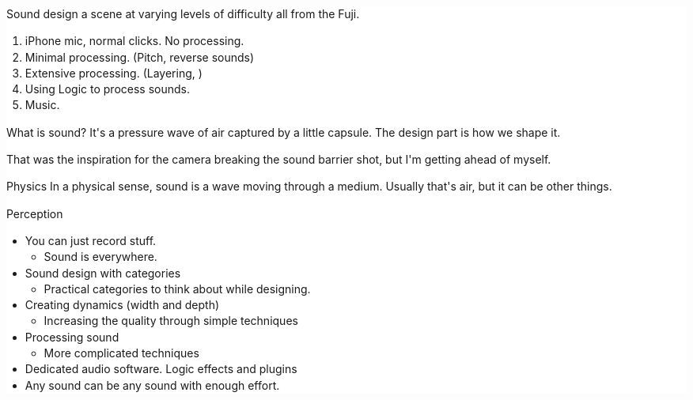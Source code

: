 












Sound design a scene at varying levels of difficulty all from the Fuji.

1.  iPhone mic, normal clicks. No processing.
2. Minimal processing. (Pitch, reverse sounds)
3. Extensive processing. (Layering, )
4. Using Logic to process sounds.
5. Music.






What is sound?
It's a pressure wave of air captured by a little capsule. The design part is how we shape it. 

That was the inspiration for the camera breaking the sound barrier shot, but I'm getting ahead of myself. 


Physics
In a physical sense, sound is a wave moving through a medium. Usually that's air, but it can be other things. 

Perception


- You can just record stuff.
	- Sound is everywhere.
- Sound design with categories
	- Practical categories to think about while designing.
- Creating dynamics (width and depth)
	- Increasing the quality through simple techniques
- Processing sound
	- More complicated techniques
- Dedicated audio software. Logic effects and plugins
- Any sound can be any sound with enough effort.
